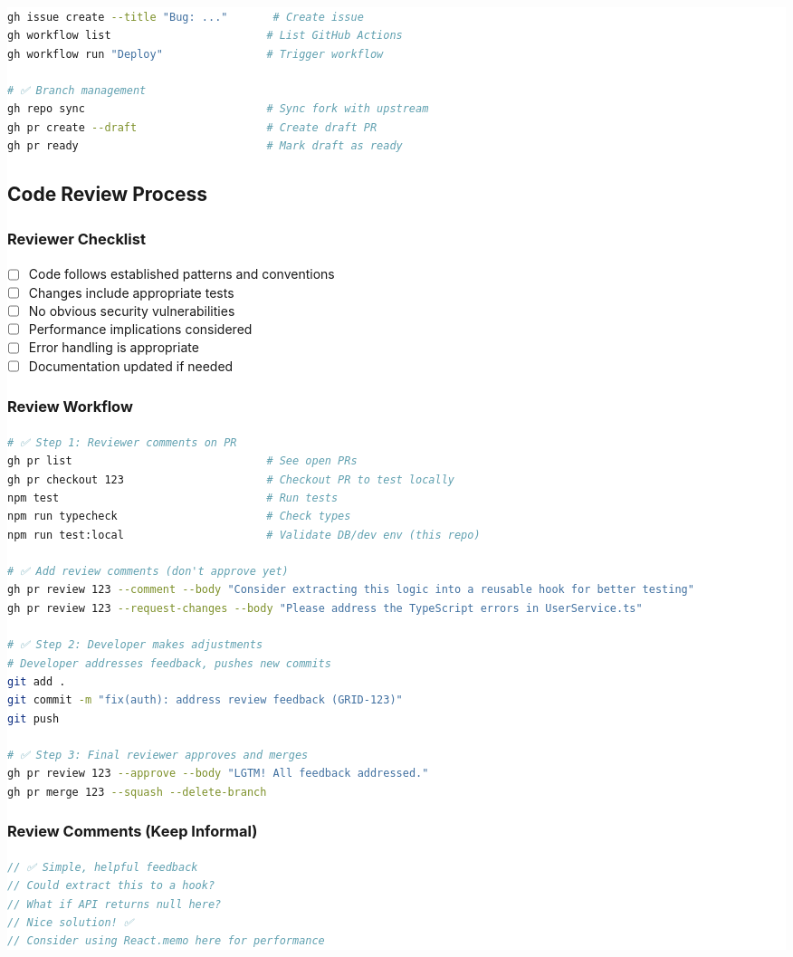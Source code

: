 ```bash
gh issue create --title "Bug: ..."       # Create issue
gh workflow list                        # List GitHub Actions
gh workflow run "Deploy"                # Trigger workflow

# ✅ Branch management
gh repo sync                            # Sync fork with upstream
gh pr create --draft                    # Create draft PR
gh pr ready                             # Mark draft as ready
```

## Code Review Process

### Reviewer Checklist
- [ ] Code follows established patterns and conventions
- [ ] Changes include appropriate tests
- [ ] No obvious security vulnerabilities
- [ ] Performance implications considered
- [ ] Error handling is appropriate
- [ ] Documentation updated if needed

### Review Workflow
```bash
# ✅ Step 1: Reviewer comments on PR
gh pr list                              # See open PRs
gh pr checkout 123                      # Checkout PR to test locally
npm test                                # Run tests
npm run typecheck                       # Check types
npm run test:local                      # Validate DB/dev env (this repo)

# ✅ Add review comments (don't approve yet)
gh pr review 123 --comment --body "Consider extracting this logic into a reusable hook for better testing"
gh pr review 123 --request-changes --body "Please address the TypeScript errors in UserService.ts"

# ✅ Step 2: Developer makes adjustments
# Developer addresses feedback, pushes new commits
git add .
git commit -m "fix(auth): address review feedback (GRID-123)"
git push

# ✅ Step 3: Final reviewer approves and merges
gh pr review 123 --approve --body "LGTM! All feedback addressed."
gh pr merge 123 --squash --delete-branch
```

### Review Comments (Keep Informal)
```typescript
// ✅ Simple, helpful feedback
// Could extract this to a hook?
// What if API returns null here?
// Nice solution! ✅
// Consider using React.memo here for performance
```
